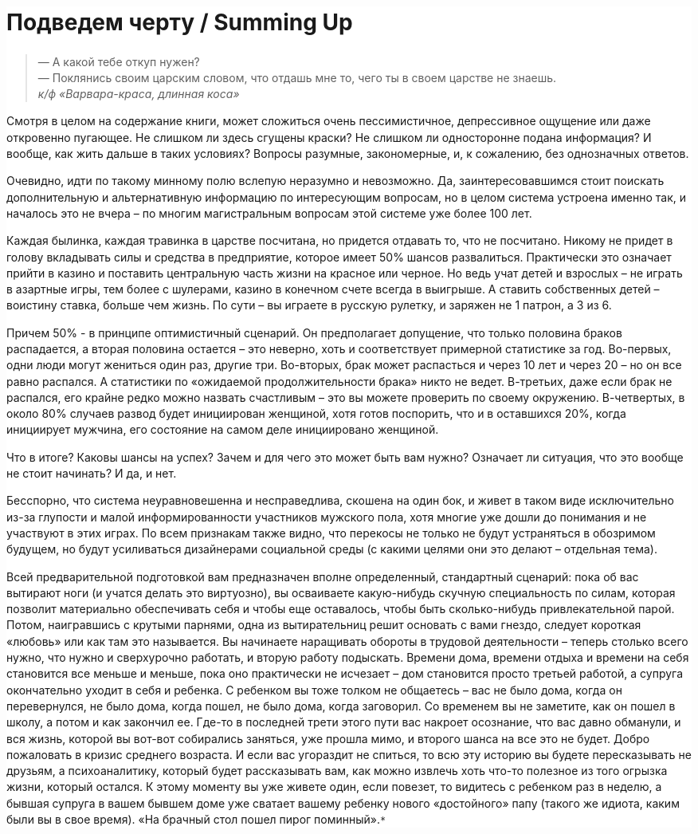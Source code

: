 # Подведем черту / Summing Up

> &mdash; А какой тебе откуп нужен?<br>
&mdash; Поклянись своим царским словом, что отдашь мне то, чего ты в своем царстве не знаешь.<br>
_к/ф «Варвара-краса, длинная коса»_

Смотря в целом на содержание книги, может сложиться очень пессимистичное, депрессивное ощущение или даже откровенно пугающее. Не слишком ли здесь сгущены краски? Не слишком ли односторонне подана информация? И вообще, как жить дальше в таких условиях? Вопросы разумные, закономерные, и, к сожалению, без однозначных ответов.

Очевидно, идти по такому минному полю вслепую неразумно и невозможно. Да, заинтересовавшимся стоит поискать дополнительную и альтернативную информацию по интересующим вопросам, но в целом система устроена именно так, и началось это не вчера – по многим магистральным вопросам этой системе уже более 100 лет.

Каждая былинка, каждая травинка в царстве посчитана, но придется отдавать то, что не посчитано. Никому не придет в голову вкладывать силы и средства в предприятие, которое имеет 50% шансов развалиться. Практически это означает прийти в казино и поставить центральную часть жизни на красное или черное. Но ведь учат детей и взрослых – не играть в азартные игры, тем более с шулерами, казино в конечном счете всегда в выигрыше. А ставить собственных детей – воистину ставка, больше чем жизнь. По сути – вы играете в русскую рулетку, и заряжен не 1 патрон, а 3 из 6.

Причем 50% - в принципе оптимистичный сценарий. Он предполагает допущение, что только половина браков распадается, а вторая половина остается – это неверно, хоть и соответствует примерной статистике за год. Во-первых, одни люди могут жениться один раз, другие три. Во-вторых, брак может распасться и через 10 лет и через 20 – но он все равно распался. А статистики по «ожидаемой продолжительности брака» никто не ведет. В-третьих, даже если брак не распался, его крайне редко можно назвать счастливым – это вы можете проверить по своему окружению. В-четвертых, в около 80% случаев развод будет инициирован женщиной, хотя готов поспорить, что и в оставшихся 20%, когда инициирует мужчина, его состояние на самом деле инициировано женщиной.

Что в итоге? Каковы шансы на успех? Зачем и для чего это может быть вам нужно? Означает ли ситуация, что это вообще не стоит начинать? И да, и нет.

Бесспорно, что система неуравновешенна и несправедлива, скошена на один бок, и живет в таком виде исключительно из-за глупости и малой информированности участников мужского пола, хотя многие уже дошли до понимания и не участвуют в этих играх. По всем признакам также видно, что перекосы не только не будут устраняться в обозримом будущем, но будут усиливаться дизайнерами социальной среды (с какими целями они это делают – отдельная тема).

Всей предварительной подготовкой вам предназначен вполне определенный, стандартный сценарий: пока об вас вытирают ноги (и учатся делать это виртуозно), вы осваиваете какую-нибудь скучную специальность по силам, которая позволит материально обеспечивать себя и чтобы еще оставалось, чтобы быть сколько-нибудь привлекательной парой. Потом, наигравшись с крутыми парнями, одна из вытирательниц решит основать с вами гнездо, следует короткая «любовь» или как там это называется. Вы начинаете наращивать обороты в трудовой деятельности – теперь столько всего нужно, что нужно и сверхурочно работать, и вторую работу подыскать. Времени дома, времени отдыха и времени на себя становится все меньше и меньше, пока оно практически не исчезает – дом становится просто третьей работой, а супруга окончательно уходит в себя и ребенка. С ребенком вы тоже толком не общаетесь – вас не было дома, когда он перевернулся, не было дома, когда пошел, не было дома, когда заговорил. Со временем вы не заметите, как он пошел в школу, а потом и как закончил ее. Где-то в последней трети этого пути вас накроет осознание, что вас давно обманули, и вся жизнь, которой вы вот-вот собирались заняться, уже прошла мимо, и второго шанса на все это не будет. Добро пожаловать в кризис среднего возраста. И если вас угораздит не спиться, то всю эту историю вы будете пересказывать не друзьям, а психоаналитику, который будет рассказывать вам, как можно извлечь хоть что-то полезное из того огрызка жизни, который остался. К этому моменту вы уже живете один, если повезет, то видитесь с ребенком раз в неделю, а бывшая супруга в вашем бывшем доме уже сватает вашему ребенку нового «достойного» папу (такого же идиота, каким были вы в свое время). «На брачный стол пошел пирог поминный».`*`
